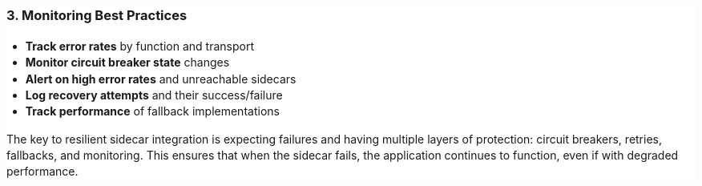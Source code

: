 ### 3. Monitoring Best Practices

- **Track error rates** by function and transport
- **Monitor circuit breaker state** changes
- **Alert on high error rates** and unreachable sidecars
- **Log recovery attempts** and their success/failure
- **Track performance** of fallback implementations

The key to resilient sidecar integration is expecting failures and having multiple layers of protection: circuit breakers, retries, fallbacks, and monitoring. This ensures that when the sidecar fails, the application continues to function, even if with degraded performance.
